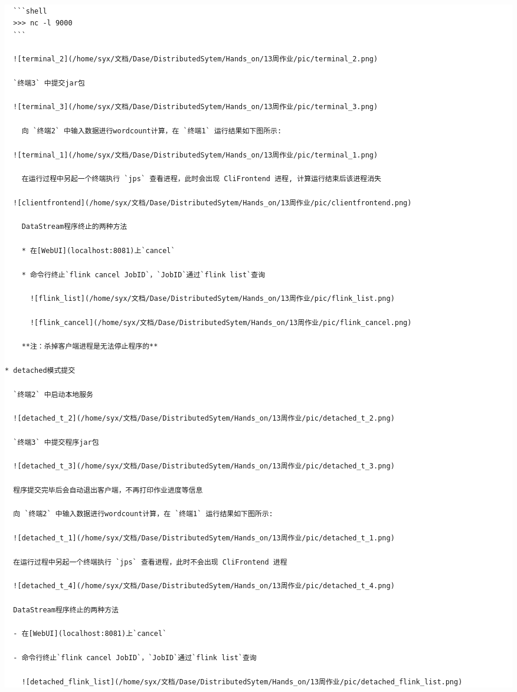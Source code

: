       ```shell
      >>> nc -l 9000
      ```

      ![terminal_2](/home/syx/文档/Dase/DistributedSytem/Hands_on/13周作业/pic/terminal_2.png)

      `终端3` 中提交jar包

      ![terminal_3](/home/syx/文档/Dase/DistributedSytem/Hands_on/13周作业/pic/terminal_3.png)

        向 `终端2` 中输入数据进行wordcount计算，在 `终端1` 运行结果如下图所示:

      ![terminal_1](/home/syx/文档/Dase/DistributedSytem/Hands_on/13周作业/pic/terminal_1.png)

        在运行过程中另起一个终端执行 `jps` 查看进程，此时会出现 CliFrontend 进程, 计算运行结束后该进程消失

      ![clientfrontend](/home/syx/文档/Dase/DistributedSytem/Hands_on/13周作业/pic/clientfrontend.png)

        DataStream程序终止的两种方法

        * 在[WebUI](localhost:8081)上`cancel`

        * 命令行终止`flink cancel JobID`，`JobID`通过`flink list`查询

          ![flink_list](/home/syx/文档/Dase/DistributedSytem/Hands_on/13周作业/pic/flink_list.png)

          ![flink_cancel](/home/syx/文档/Dase/DistributedSytem/Hands_on/13周作业/pic/flink_cancel.png)

        **注：杀掉客户端进程是无法停止程序的**

    * detached模式提交

      `终端2` 中启动本地服务

      ![detached_t_2](/home/syx/文档/Dase/DistributedSytem/Hands_on/13周作业/pic/detached_t_2.png)

      `终端3` 中提交程序jar包

      ![detached_t_3](/home/syx/文档/Dase/DistributedSytem/Hands_on/13周作业/pic/detached_t_3.png)

      程序提交完毕后会自动退出客户端，不再打印作业进度等信息

      向 `终端2` 中输入数据进行wordcount计算，在 `终端1` 运行结果如下图所示:

      ![detached_t_1](/home/syx/文档/Dase/DistributedSytem/Hands_on/13周作业/pic/detached_t_1.png)

      在运行过程中另起一个终端执行 `jps` 查看进程，此时不会出现 CliFrontend 进程

      ![detached_t_4](/home/syx/文档/Dase/DistributedSytem/Hands_on/13周作业/pic/detached_t_4.png)

      DataStream程序终止的两种方法

      - 在[WebUI](localhost:8081)上`cancel`

      - 命令行终止`flink cancel JobID`，`JobID`通过`flink list`查询

        ![detached_flink_list](/home/syx/文档/Dase/DistributedSytem/Hands_on/13周作业/pic/detached_flink_list.png)
